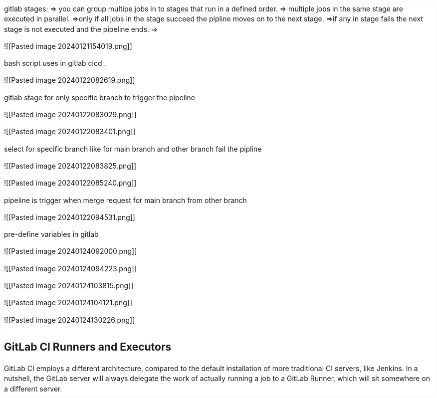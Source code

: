 gitlab stages:
=> you can group multipe jobs in to stages  that run in a defined  order. 
=> multiple jobs in the  same stage are executed in parallel.
=>only if all jobs in the stage succeed  the pipline moves on to the next  stage.
=>if any in stage fails the next stage is not executed and the pipeline ends. 
=>


![[Pasted image 20240121154019.png]]

bash script uses in gitlab cicd .

![[Pasted image 20240122082619.png]]

gitlab stage for only specific branch to trigger the pipeline

![[Pasted image 20240122083029.png]]


![[Pasted image 20240122083401.png]]

select for specific branch like for  main branch and other branch fail the pipline

![[Pasted image 20240122083825.png]]


![[Pasted image 20240122085240.png]]


pipeline is trigger when merge request for main branch from other branch 

![[Pasted image 20240122094531.png]]


pre-define variables in gitlab

![[Pasted image 20240124092000.png]]



![[Pasted image 20240124094223.png]]


![[Pasted image 20240124103815.png]]



![[Pasted image 20240124104121.png]]



![[Pasted image 20240124130226.png]]


## GitLab CI Runners and Executors

GitLab CI employs a different architecture, compared to the default installation of more traditional CI servers, like Jenkins. In a nutshell, the GitLab server will always delegate the work of actually running a job to a GitLab Runner, which will sit somewhere on a different server.
